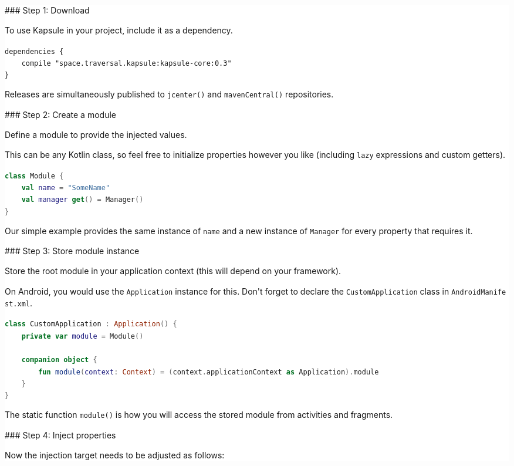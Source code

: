 <a name="download"/>
### Step 1: Download

To use Kapsule in your project, include it as a dependency.
  
~~~
dependencies {
    compile "space.traversal.kapsule:kapsule-core:0.3"
}
~~~

Releases are simultaneously published to `jcenter()` and `mavenCentral()` repositories.

<a name="create-a-module"/>
### Step 2: Create a module

Define a module to provide the injected values. 

This can be any Kotlin class, so feel free to initialize properties however you like (including `lazy` expressions and custom getters).

~~~kotlin
class Module {
    val name = "SomeName"
    val manager get() = Manager()
}
~~~

Our simple example provides the same instance of `name` and a new instance of `Manager` for every property that requires it.

<a name="store-module-instance"/>
### Step 3: Store module instance

Store the root module in your application context (this will depend on your framework).

On Android, you would use the `Application` instance for this. Don't forget to declare the `CustomApplication` class in `AndroidManifest.xml`.

~~~kotlin
class CustomApplication : Application() {
    private var module = Module()
	
    companion object {
        fun module(context: Context) = (context.applicationContext as Application).module
    }
}
~~~

The static function `module()` is how you will access the stored module from activities and fragments.

<a name="inject-properties"/>
### Step 4: Inject properties

Now the injection target needs to be adjusted as follows:
